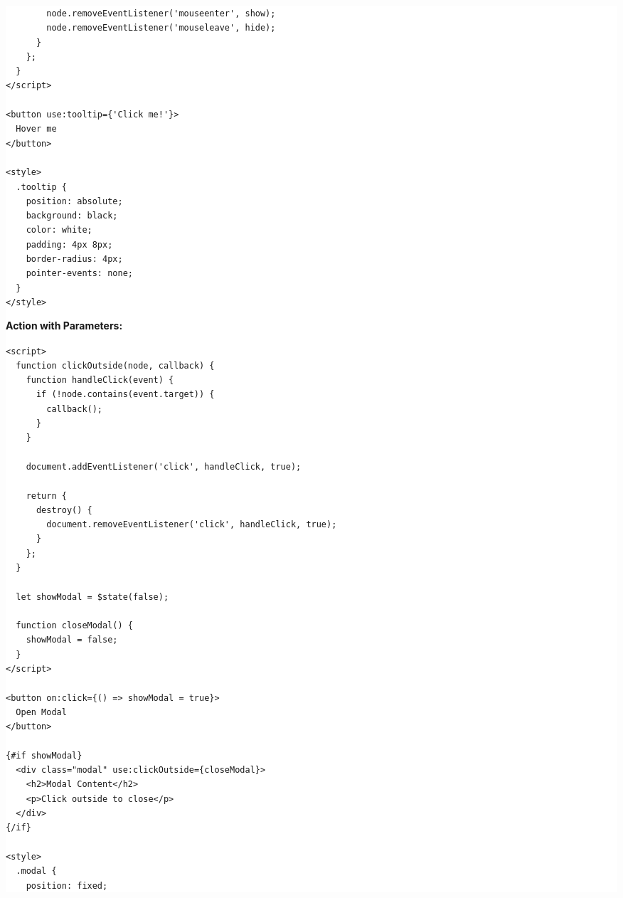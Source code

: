 ```svelte
        node.removeEventListener('mouseenter', show);
        node.removeEventListener('mouseleave', hide);
      }
    };
  }
</script>

<button use:tooltip={'Click me!'}>
  Hover me
</button>

<style>
  .tooltip {
    position: absolute;
    background: black;
    color: white;
    padding: 4px 8px;
    border-radius: 4px;
    pointer-events: none;
  }
</style>
```

**Action with Parameters:**

```svelte
<script>
  function clickOutside(node, callback) {
    function handleClick(event) {
      if (!node.contains(event.target)) {
        callback();
      }
    }
    
    document.addEventListener('click', handleClick, true);
    
    return {
      destroy() {
        document.removeEventListener('click', handleClick, true);
      }
    };
  }
  
  let showModal = $state(false);
  
  function closeModal() {
    showModal = false;
  }
</script>

<button on:click={() => showModal = true}>
  Open Modal
</button>

{#if showModal}
  <div class="modal" use:clickOutside={closeModal}>
    <h2>Modal Content</h2>
    <p>Click outside to close</p>
  </div>
{/if}

<style>
  .modal {
    position: fixed;
```